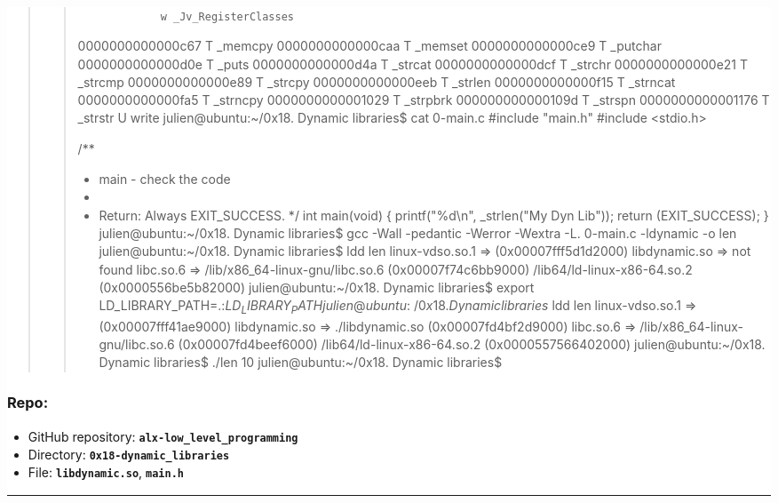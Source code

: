 >>                  w _Jv_RegisterClasses
>> 0000000000000c67 T _memcpy
>> 0000000000000caa T _memset
>> 0000000000000ce9 T _putchar
>> 0000000000000d0e T _puts
>> 0000000000000d4a T _strcat
>> 0000000000000dcf T _strchr
>> 0000000000000e21 T _strcmp
>> 0000000000000e89 T _strcpy
>> 0000000000000eeb T _strlen
>> 0000000000000f15 T _strncat
>> 0000000000000fa5 T _strncpy
>> 0000000000001029 T _strpbrk
>> 000000000000109d T _strspn
>> 0000000000001176 T _strstr
>>                  U write
>> julien@ubuntu:~/0x18. Dynamic libraries$ cat 0-main.c
>> #include "main.h"
>> #include <stdio.h>
>> 
>> /**
>>  * main - check the code
>>  *
>>  * Return: Always EXIT_SUCCESS.
>>  */
>> int main(void)
>> {
>>     printf("%d\n", _strlen("My Dyn Lib"));
>>     return (EXIT_SUCCESS);
>> }
>> julien@ubuntu:~/0x18. Dynamic libraries$ gcc -Wall -pedantic -Werror -Wextra -L. 0-main.c -ldynamic -o len
>> julien@ubuntu:~/0x18. Dynamic libraries$ ldd len 
>>     linux-vdso.so.1 =>  (0x00007fff5d1d2000)
>>     libdynamic.so => not found
>>     libc.so.6 => /lib/x86_64-linux-gnu/libc.so.6 (0x00007f74c6bb9000)
>>     /lib64/ld-linux-x86-64.so.2 (0x0000556be5b82000)
>> julien@ubuntu:~/0x18. Dynamic libraries$ export LD_LIBRARY_PATH=.:$LD_LIBRARY_PATH
>> julien@ubuntu:~/0x18. Dynamic libraries$ ldd len
>>     linux-vdso.so.1 =>  (0x00007fff41ae9000)
>>     libdynamic.so => ./libdynamic.so (0x00007fd4bf2d9000)
>>     libc.so.6 => /lib/x86_64-linux-gnu/libc.so.6 (0x00007fd4beef6000)
>>     /lib64/ld-linux-x86-64.so.2 (0x0000557566402000)
>> julien@ubuntu:~/0x18. Dynamic libraries$ ./len 
>> 10
>> julien@ubuntu:~/0x18. Dynamic libraries$
>> ```

### Repo:

* GitHub repository: **`alx-low_level_programming`**
* Directory: **`0x18-dynamic_libraries`**
* File: **`libdynamic.so`**, **`main.h`**

---